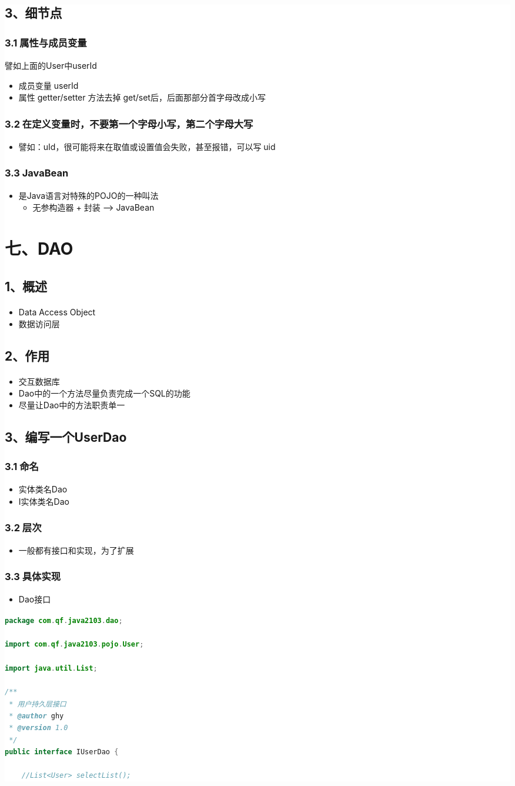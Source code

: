 ## 3、细节点

### 3.1 属性与成员变量

譬如上面的User中userId

- 成员变量  userId
- 属性 getter/setter 方法去掉 get/set后，后面那部分首字母改成小写

### 3.2 在定义变量时，不要第一个字母小写，第二个字母大写

- 譬如：uId，很可能将来在取值或设置值会失败，甚至报错，可以写 uid

### 3.3 JavaBean

- 是Java语言对特殊的POJO的一种叫法
  - 无参构造器 + 封装  -->   JavaBean



# 七、DAO

## 1、概述

- Data Access Object
- 数据访问层

## 2、作用

- 交互数据库
- Dao中的一个方法尽量负责完成一个SQL的功能
- 尽量让Dao中的方法职责单一

## 3、编写一个UserDao

### 3.1 命名

- 实体类名Dao
- I实体类名Dao

### 3.2 层次

- 一般都有接口和实现，为了扩展

### 3.3 具体实现

- Dao接口

```java
package com.qf.java2103.dao;

import com.qf.java2103.pojo.User;

import java.util.List;

/**
 * 用户持久层接口
 * @author ghy
 * @version 1.0
 */
public interface IUserDao {

    //List<User> selectList();
```